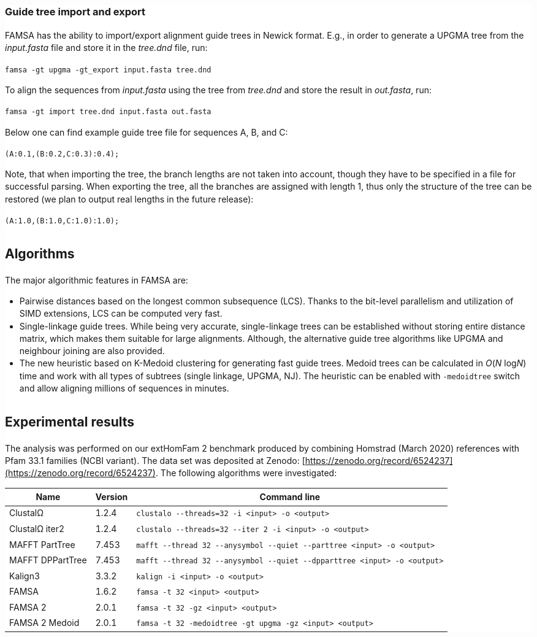 
### Guide tree import and export

FAMSA has the ability to import/export alignment guide trees in Newick format. E.g., in order to generate a UPGMA tree from the *input.fasta* file and store it in the *tree.dnd* file, run:
```
famsa -gt upgma -gt_export input.fasta tree.dnd
``` 
To align the sequences from *input.fasta* using the tree from *tree.dnd* and store the result in *out.fasta*, run:
```
famsa -gt import tree.dnd input.fasta out.fasta
```  

Below one can find example guide tree file for sequences A, B, and C:
```
(A:0.1,(B:0.2,C:0.3):0.4);
```
Note, that when importing the tree, the branch lengths are not taken into account, though they have to be specified in a file for successful parsing. When exporting the tree, all the branches are assigned with length 1, thus only the structure of the tree can be restored (we plan to output real lengths in the future release):
```
(A:1.0,(B:1.0,C:1.0):1.0);
```
## Algorithms
The major algorithmic features in FAMSA are:
* Pairwise distances based on the longest common subsequence (LCS). Thanks to the bit-level parallelism and utilization of SIMD extensions, LCS can be computed very fast. 
* Single-linkage guide trees. While being very accurate, single-linkage trees can be established without storing entire distance matrix, which makes them suitable for large alignments. Although, the alternative guide tree algorithms like UPGMA and neighbour joining are also provided.
* The new heuristic based on K-Medoid clustering for generating fast guide trees. Medoid trees can be calculated in *O*(*N* log*N*) time and work with all types of subtrees (single linkage, UPGMA, NJ). The heuristic can be enabled with `-medoidtree` switch and allow aligning millions of sequences in minutes.

## Experimental results
The analysis was performed on our extHomFam 2 benchmark produced by combining Homstrad (March 2020) references with Pfam 33.1 families (NCBI variant). The data set was deposited at Zenodo: [https://zenodo.org/record/6524237](https://zenodo.org/record/6524237). The following algorithms were investigated:

| Name  | Version  | Command line  |
|---|---|---|
| Clustal&Omega;  | 1.2.4 |  `clustalo --threads=32 -i <input> -o <output>` |
| Clustal&Omega; iter2  | 1.2.4   | `clustalo --threads=32 --iter 2 -i <input> -o <output>` |
| MAFFT PartTree  |  7.453 | `mafft --thread 32 --anysymbol --quiet --parttree <input> -o <output>` |
| MAFFT DPPartTree  |  7.453 |  `mafft --thread 32 --anysymbol --quiet --dpparttree <input> -o <output>` |
| Kalign3 | 3.3.2 | `kalign -i <input> -o <output>` | 
| FAMSA  | 1.6.2  | `famsa -t 32 <input> <output>`  |
| FAMSA 2 | 2.0.1  | `famsa -t 32 -gz <input> <output>`  |
| FAMSA 2 Medoid | 2.0.1  | `famsa -t 32 -medoidtree -gt upgma -gz <input> <output>`  |
